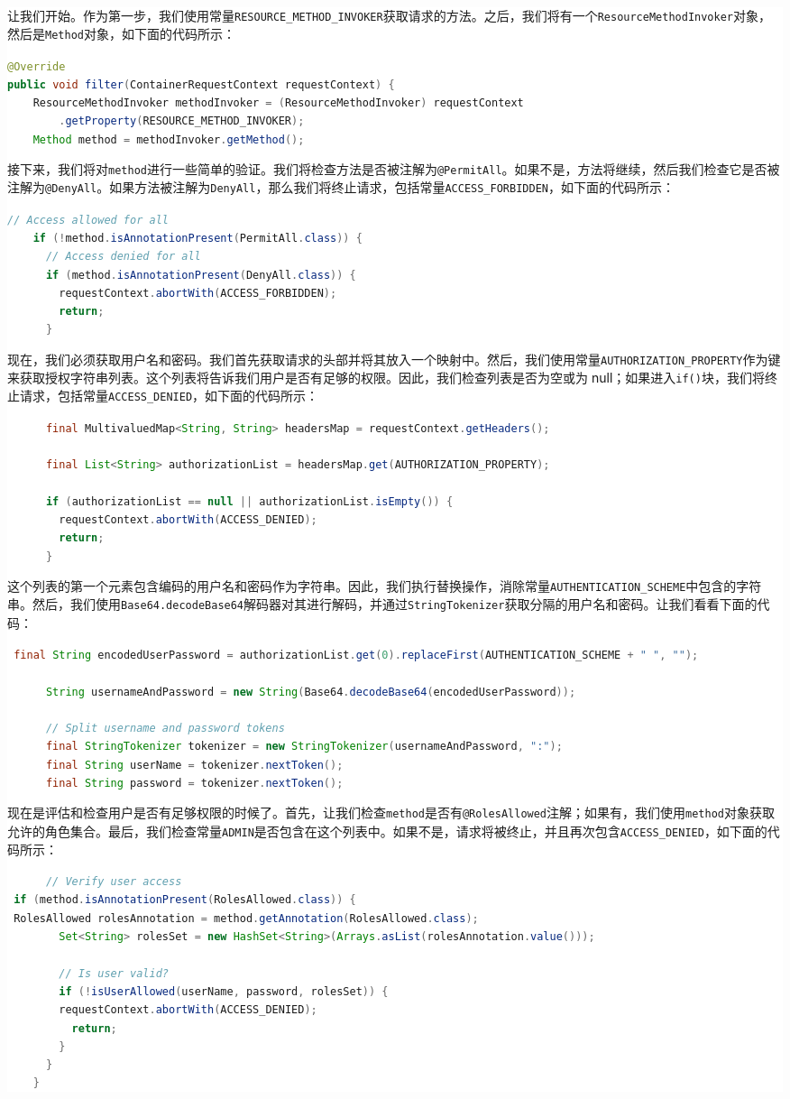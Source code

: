 让我们开始。作为第一步，我们使用常量`RESOURCE_METHOD_INVOKER`获取请求的方法。之后，我们将有一个`ResourceMethodInvoker`对象，然后是`Method`对象，如下面的代码所示：

```java
@Override
public void filter(ContainerRequestContext requestContext) {
    ResourceMethodInvoker methodInvoker = (ResourceMethodInvoker) requestContext
        .getProperty(RESOURCE_METHOD_INVOKER);
    Method method = methodInvoker.getMethod();
```

接下来，我们将对`method`进行一些简单的验证。我们将检查方法是否被注解为`@PermitAll`。如果不是，方法将继续，然后我们检查它是否被注解为`@DenyAll`。如果方法被注解为`DenyAll`，那么我们将终止请求，包括常量`ACCESS_FORBIDDEN`，如下面的代码所示：

```java
// Access allowed for all
    if (!method.isAnnotationPresent(PermitAll.class)) {
      // Access denied for all
      if (method.isAnnotationPresent(DenyAll.class)) {
        requestContext.abortWith(ACCESS_FORBIDDEN);
        return;
      }
```

现在，我们必须获取用户名和密码。我们首先获取请求的头部并将其放入一个映射中。然后，我们使用常量`AUTHORIZATION_PROPERTY`作为键来获取授权字符串列表。这个列表将告诉我们用户是否有足够的权限。因此，我们检查列表是否为空或为 null；如果进入`if()`块，我们将终止请求，包括常量`ACCESS_DENIED`，如下面的代码所示：

```java
      final MultivaluedMap<String, String> headersMap = requestContext.getHeaders();

      final List<String> authorizationList = headersMap.get(AUTHORIZATION_PROPERTY);

      if (authorizationList == null || authorizationList.isEmpty()) {
        requestContext.abortWith(ACCESS_DENIED);
        return;
      }
```

这个列表的第一个元素包含编码的用户名和密码作为字符串。因此，我们执行替换操作，消除常量`AUTHENTICATION_SCHEME`中包含的字符串。然后，我们使用`Base64.decodeBase64`解码器对其进行解码，并通过`StringTokenizer`获取分隔的用户名和密码。让我们看看下面的代码：

```java
 final String encodedUserPassword = authorizationList.get(0).replaceFirst(AUTHENTICATION_SCHEME + " ", "");

      String usernameAndPassword = new String(Base64.decodeBase64(encodedUserPassword));

      // Split username and password tokens
      final StringTokenizer tokenizer = new StringTokenizer(usernameAndPassword, ":");
      final String userName = tokenizer.nextToken();
      final String password = tokenizer.nextToken();
```

现在是评估和检查用户是否有足够权限的时候了。首先，让我们检查`method`是否有`@RolesAllowed`注解；如果有，我们使用`method`对象获取允许的角色集合。最后，我们检查常量`ADMIN`是否包含在这个列表中。如果不是，请求将被终止，并且再次包含`ACCESS_DENIED`，如下面的代码所示：

```java
      // Verify user access
 if (method.isAnnotationPresent(RolesAllowed.class)) {
 RolesAllowed rolesAnnotation = method.getAnnotation(RolesAllowed.class);
        Set<String> rolesSet = new HashSet<String>(Arrays.asList(rolesAnnotation.value()));

        // Is user valid?
        if (!isUserAllowed(userName, password, rolesSet)) {
        requestContext.abortWith(ACCESS_DENIED);
          return;
        }
      }
    }
```
